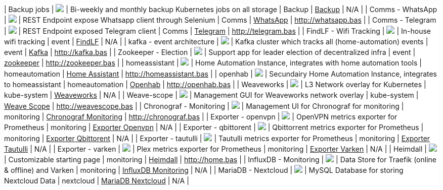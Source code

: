 | Backup jobs                   | ![](https://img.shields.io/badge/Status-Active-brightgreen)                   |  Bi-weekly and monthly backup Kubernetes jobs on all storage      | Backup               | [Backup](/kubernetes/backup/)                                                 | N/A                                   |
| Comms - WhatsApp              | ![](https://img.shields.io/badge/Status-Disabled-red)                         |  REST Endpoint expose Whatsapp client through Selenium            | Comms                | [WhatsApp](/kubernetes/comms/whatsapp/)                                       | http://whatsapp.bas                   |
| Comms - Telegram              | ![](https://img.shields.io/badge/Status-Disabled-red)                         |  REST Endpoint exposed Telegram client                            | Comms                | [Telegram](/kubernetes/comms/telegram/)                                       | http://telegram.bas                   |
| FindLF - Wifi Tracking        | ![](https://img.shields.io/badge/Status-Disabled-red)                         |  In-house wifi tracking                                           | event                | [FindLF](/kubernetes/event/findlf/)                                           | N/A                                   |
| kafka - event architecture    | ![](https://img.shields.io/badge/Status-Disabled-red)                         |  Kafka cluster which tracks all (home-automation) events          | event                | [Kafka](/kubernetes/event/kafka/)                                             | http://kafka.bas                      |
| Zookeeper - Election          | ![](https://img.shields.io/badge/Status-Disabled-red)                         |  Support app for leader election of decentralized infra           | event                | [zookeeper](/kubernetes/event/zookeeper/)                                     | http://zookeeper.bas                  |
| homeassistant                 | ![](https://img.shields.io/badge/Status-Disabled-red)                         |  Home Automation Instance, integrates with home automation tools  | homeautomation       | [Home Assistant](/kubernetes/homeautomation/homeassistant/)                   | http://homeassistant.bas              |
| openhab                       | ![](https://img.shields.io/badge/Status-Disabled-red)                         |  Secundairy Home Automation Instance, integrates to homeassistant | homeautomation       | [Openhab](/kubernetes/homeautomation/openhab/)                                | http://openhab.bas                    |
| Weaveworks                    | ![](https://img.shields.io/badge/Status-Disabled-red)                         |  L3 Network overlay for Kubernetes                                | kube-system          | [Weaveworks](/kubernetes/kube-system/kubernetes/Makefile)                     | N/A                                   |
| Weave-scope                   | ![](https://img.shields.io/badge/Status-Disabled-red)                         |  Management GUI for Weaveworks network overlay                    | kube-system          | [Weave Scope](/kubernetes/kube-system/weave-scope)                            | http://weavescope.bas                 |
| Chronograf - Monitoring       | ![](https://img.shields.io/badge/Status-Disabled-red)                         |  Management UI for Chronograf for monitoring                      | monitoring           | [Chronograf Monitoring](/kubernetes/monitoring/chronograf)                    | http://chronograf.bas                 |
| Exporter - openvpn            | ![](https://img.shields.io/badge/Status-Disabled-red)                         |  OpenVPN metrics exporter for Prometheus                          | monitoring           | [Exporter Openvpn](/kubernetes/monitoring/exporter-openvpn)                   | N/A                                   |
| Exporter - qbittorent         | ![](https://img.shields.io/badge/Status-Disabled-red)                         |  Qbittorrent metrics exporter for Prometheus                      | monitoring           | [Exporter Qbittorent](/kubernetes/monitoring/exporter-qbittorent)             | N/A                                   |
| Exporter - tautulli           | ![](https://img.shields.io/badge/Status-Disabled-red)                         |  Tautulli metrics exporter for Prometheus                         | monitoring           | [Exporter Tautulli](/kubernetes/monitoring/exporter-tautulli)                 | N/A                                   |
| Exporter - varken             | ![](https://img.shields.io/badge/Status-Disabled-red)                         |  Plex metrics exporter for Prometheus                             | monitoring           | [Exporter Varken](/kubernetes/monitoring/exporter-varken)                     | N/A                                   |
| Heimdall                      | ![](https://img.shields.io/badge/Status-Disabled-red)                         |  Customizable starting page                                       | monitoring           | [Heimdall](/kubernetes/monitoring/heimdall)                                   | http://home.bas                       |
| InfluxDB - Monitoring         | ![](https://img.shields.io/badge/Status-Disabled-red)                         |  Data Store for Traefik (online & offline) and Varken             | monitoring           | [InfluxDB Monitoring](/kubernetes/monitoring/influxdb)                        | N/A                                   |
| MariaDB - Nextcloud           | ![](https://img.shields.io/badge/Status-Disabled-red)                         |  MySQL Database for storing Nextcloud Data                        | nextcloud            | [MariaDB Nextcloud](/kubernetes/nextcloud/mariadb)                            | N/A                                   |